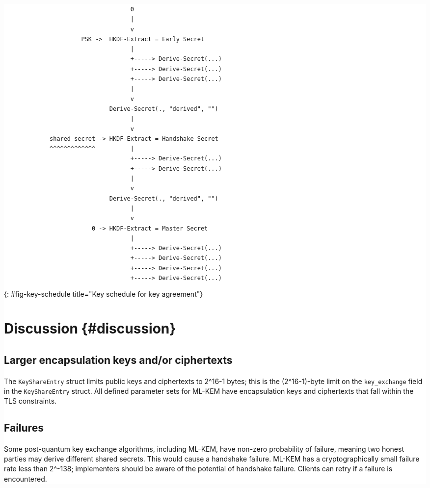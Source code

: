 ~~~~
                                    0
                                    |
                                    v
                      PSK ->  HKDF-Extract = Early Secret
                                    |
                                    +-----> Derive-Secret(...)
                                    +-----> Derive-Secret(...)
                                    +-----> Derive-Secret(...)
                                    |
                                    v
                              Derive-Secret(., "derived", "")
                                    |
                                    v
             shared_secret -> HKDF-Extract = Handshake Secret
             ^^^^^^^^^^^^^          |
                                    +-----> Derive-Secret(...)
                                    +-----> Derive-Secret(...)
                                    |
                                    v
                              Derive-Secret(., "derived", "")
                                    |
                                    v
                         0 -> HKDF-Extract = Master Secret
                                    |
                                    +-----> Derive-Secret(...)
                                    +-----> Derive-Secret(...)
                                    +-----> Derive-Secret(...)
                                    +-----> Derive-Secret(...)
~~~~
{: #fig-key-schedule title="Key schedule for key agreement"}

# Discussion {#discussion}

## Larger encapsulation keys and/or ciphertexts

The `KeyShareEntry` struct limits public keys and ciphertexts to 2^16-1
bytes; this is the (2^16-1)-byte limit on the `key_exchange` field in the
`KeyShareEntry` struct. All defined parameter sets for ML-KEM have
encapsulation keys and ciphertexts that fall within the TLS constraints.

## Failures

Some post-quantum key exchange algorithms, including ML-KEM, have non-zero
probability of failure, meaning two honest parties may derive different
shared secrets.  This would cause a handshake failure. ML-KEM has a
cryptographically small failure rate less than 2^-138; implementers should be
aware of the potential of handshake failure. Clients can retry if a failure
is encountered.
